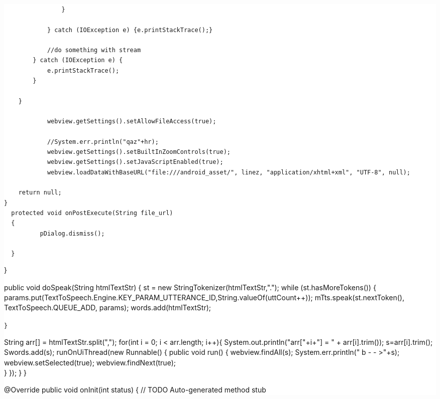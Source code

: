                     }

                } catch (IOException e) {e.printStackTrace();}

                //do something with stream
            } catch (IOException e) {
                e.printStackTrace();
            }

        }

                webview.getSettings().setAllowFileAccess(true);

                //System.err.println("qaz"+hr);
                webview.getSettings().setBuiltInZoomControls(true);
                webview.getSettings().setJavaScriptEnabled(true);
                webview.loadDataWithBaseURL("file:///android_asset/", linez, "application/xhtml+xml", "UTF-8", null);

        return null; 
    }
      protected void onPostExecute(String file_url) 
      {
              pDialog.dismiss();

      }

}

public void doSpeak(String htmlTextStr) {
    st = new StringTokenizer(htmlTextStr,".");
    while (st.hasMoreTokens()) {
        params.put(TextToSpeech.Engine.KEY_PARAM_UTTERANCE_ID,String.valueOf(uttCount++));
        mTts.speak(st.nextToken(), TextToSpeech.QUEUE_ADD, params);
        words.add(htmlTextStr);

    }
 String arr[] = htmlTextStr.split(",");
 for(int i = 0; i < arr.length; i++){
     System.out.println("arr["+i+"] = " + arr[i].trim());
     s=arr[i].trim();
     Swords.add(s);
     runOnUiThread(new Runnable() {
     public void run() {
            webview.findAll(s);
             System.err.println(" b  - - >"+s);
             webview.setSelected(true);
             webview.findNext(true);   
    }
});
 }
  }

@Override
public void onInit(int status) {
    // TODO Auto-generated method stub
